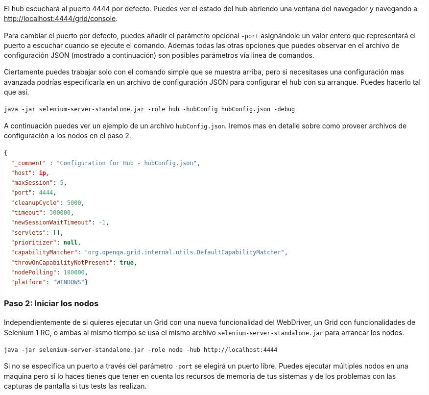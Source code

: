 El hub escuchará al puerto 4444 por defecto.
Puedes ver el estado del hub abriendo una ventana del navegador y navegando a 
[http://localhost:4444/grid/console](http://localhost:4444/grid/console).

Para cambiar el puerto por defecto, puedes añadir el parámetro opcional `-port`
asignándole un valor entero que representará el puerto a escuchar cuando se 
ejecute el comando.
Ademas todas las otras opciones que puedes observar en el archivo de configuración
JSON (mostrado a continuación) son posibles parámetros vía linea de comandos.

Ciertamente puedes trabajar solo con el comando simple que se muestra arriba,
pero si necesitases una configuración mas avanzada podrías especificarla en un
archivo de configuración JSON para configurar  el hub con su arranque.
Puedes hacerlo tal que así.

```shell
java -jar selenium-server-standalone.jar -role hub -hubConfig hubConfig.json -debug
```

A continuación puedes ver un ejemplo de un archivo `hubConfig.json`.
Iremos mas en detalle sobre como proveer archivos de configuración a los nodos en
el paso 2.

```json
{
  "_comment" : "Configuration for Hub - hubConfig.json",
  "host": ip,
  "maxSession": 5,
  "port": 4444,
  "cleanupCycle": 5000,
  "timeout": 300000,
  "newSessionWaitTimeout": -1,
  "servlets": [],
  "prioritizer": null,
  "capabilityMatcher": "org.openqa.grid.internal.utils.DefaultCapabilityMatcher",
  "throwOnCapabilityNotPresent": true,
  "nodePolling": 180000,
  "platform": "WINDOWS"}
```


### Paso 2: Iniciar los nodos

Independientemente de si quieres ejecutar un Grid con una nueva funcionalidad del
WebDriver, un Grid con funcionalidades de Selenium 1 RC, o ambas al 
mismo tiempo se usa el mismo archivo `selenium-server-standalone.jar` para arrancar
los nodos.

```shell
java -jar selenium-server-standalone.jar -role node -hub http://localhost:4444
```

Si no se especifica un puerto a través del parámetro `-port` se elegirá un puerto
libre. Puedes ejecutar múltiples nodos en una maquina pero si lo haces tienes que
tener en cuenta los recursos de memoria de tus sistemas y de los problemas con
las capturas de pantalla si tus tests las realizan.

